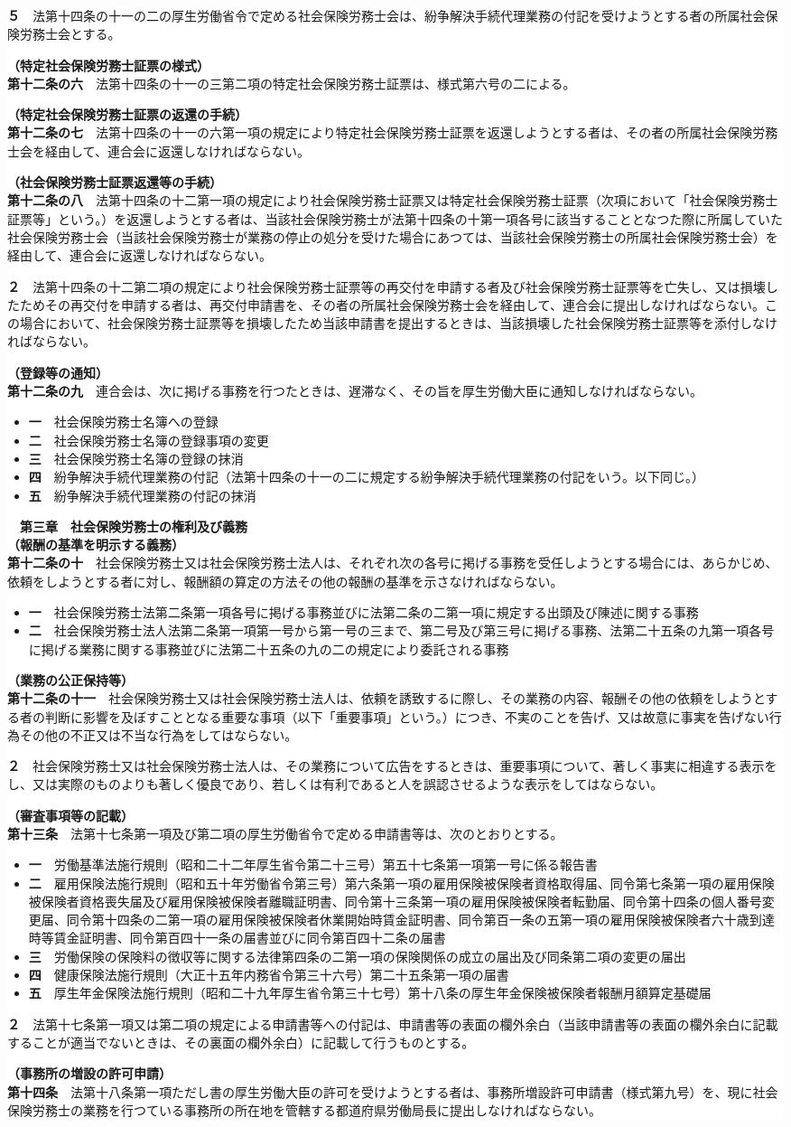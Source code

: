 **５**　法第十四条の十一の二の厚生労働省令で定める社会保険労務士会は、紛争解決手続代理業務の付記を受けようとする者の所属社会保険労務士会とする。  
  
**（特定社会保険労務士証票の様式）**  
**第十二条の六**　法第十四条の十一の三第二項の特定社会保険労務士証票は、様式第六号の二による。  
  
**（特定社会保険労務士証票の返還の手続）**  
**第十二条の七**　法第十四条の十一の六第一項の規定により特定社会保険労務士証票を返還しようとする者は、その者の所属社会保険労務士会を経由して、連合会に返還しなければならない。  
  
**（社会保険労務士証票返還等の手続）**  
**第十二条の八**　法第十四条の十二第一項の規定により社会保険労務士証票又は特定社会保険労務士証票（次項において「社会保険労務士証票等」という。）を返還しようとする者は、当該社会保険労務士が法第十四条の十第一項各号に該当することとなつた際に所属していた社会保険労務士会（当該社会保険労務士が業務の停止の処分を受けた場合にあつては、当該社会保険労務士の所属社会保険労務士会）を経由して、連合会に返還しなければならない。  
  
**２**　法第十四条の十二第二項の規定により社会保険労務士証票等の再交付を申請する者及び社会保険労務士証票等を亡失し、又は損壊したためその再交付を申請する者は、再交付申請書を、その者の所属社会保険労務士会を経由して、連合会に提出しなければならない。この場合において、社会保険労務士証票等を損壊したため当該申請書を提出するときは、当該損壊した社会保険労務士証票等を添付しなければならない。  
  
**（登録等の通知）**  
**第十二条の九**　連合会は、次に掲げる事務を行つたときは、遅滞なく、その旨を厚生労働大臣に通知しなければならない。  
* **一**　社会保険労務士名簿への登録  
* **二**　社会保険労務士名簿の登録事項の変更  
* **三**　社会保険労務士名簿の登録の抹消  
* **四**　紛争解決手続代理業務の付記（法第十四条の十一の二に規定する紛争解決手続代理業務の付記をいう。以下同じ。）  
* **五**　紛争解決手続代理業務の付記の抹消  
  
&emsp;**第三章　社会保険労務士の権利及び義務**  
**（報酬の基準を明示する義務）**  
**第十二条の十**　社会保険労務士又は社会保険労務士法人は、それぞれ次の各号に掲げる事務を受任しようとする場合には、あらかじめ、依頼をしようとする者に対し、報酬額の算定の方法その他の報酬の基準を示さなければならない。  
* **一**　社会保険労務士法第二条第一項各号に掲げる事務並びに法第二条の二第一項に規定する出頭及び陳述に関する事務  
* **二**　社会保険労務士法人法第二条第一項第一号から第一号の三まで、第二号及び第三号に掲げる事務、法第二十五条の九第一項各号に掲げる業務に関する事務並びに法第二十五条の九の二の規定により委託される事務  
  
**（業務の公正保持等）**  
**第十二条の十一**　社会保険労務士又は社会保険労務士法人は、依頼を誘致するに際し、その業務の内容、報酬その他の依頼をしようとする者の判断に影響を及ぼすこととなる重要な事項（以下「重要事項」という。）につき、不実のことを告げ、又は故意に事実を告げない行為その他の不正又は不当な行為をしてはならない。  
  
**２**　社会保険労務士又は社会保険労務士法人は、その業務について広告をするときは、重要事項について、著しく事実に相違する表示をし、又は実際のものよりも著しく優良であり、若しくは有利であると人を誤認させるような表示をしてはならない。  
  
**（審査事項等の記載）**  
**第十三条**　法第十七条第一項及び第二項の厚生労働省令で定める申請書等は、次のとおりとする。  
* **一**　労働基準法施行規則（昭和二十二年厚生省令第二十三号）第五十七条第一項第一号に係る報告書  
* **二**　雇用保険法施行規則（昭和五十年労働省令第三号）第六条第一項の雇用保険被保険者資格取得届、同令第七条第一項の雇用保険被保険者資格喪失届及び雇用保険被保険者離職証明書、同令第十三条第一項の雇用保険被保険者転勤届、同令第十四条の個人番号変更届、同令第十四条の二第一項の雇用保険被保険者休業開始時賃金証明書、同令第百一条の五第一項の雇用保険被保険者六十歳到達時等賃金証明書、同令第百四十一条の届書並びに同令第百四十二条の届書  
* **三**　労働保険の保険料の徴収等に関する法律第四条の二第一項の保険関係の成立の届出及び同条第二項の変更の届出  
* **四**　健康保険法施行規則（大正十五年内務省令第三十六号）第二十五条第一項の届書  
* **五**　厚生年金保険法施行規則（昭和二十九年厚生省令第三十七号）第十八条の厚生年金保険被保険者報酬月額算定基礎届  
  
**２**　法第十七条第一項又は第二項の規定による申請書等への付記は、申請書等の表面の欄外余白（当該申請書等の表面の欄外余白に記載することが適当でないときは、その裏面の欄外余白）に記載して行うものとする。  
  
**（事務所の増設の許可申請）**  
**第十四条**　法第十八条第一項ただし書の厚生労働大臣の許可を受けようとする者は、事務所増設許可申請書（様式第九号）を、現に社会保険労務士の業務を行つている事務所の所在地を管轄する都道府県労働局長に提出しなければならない。  
  